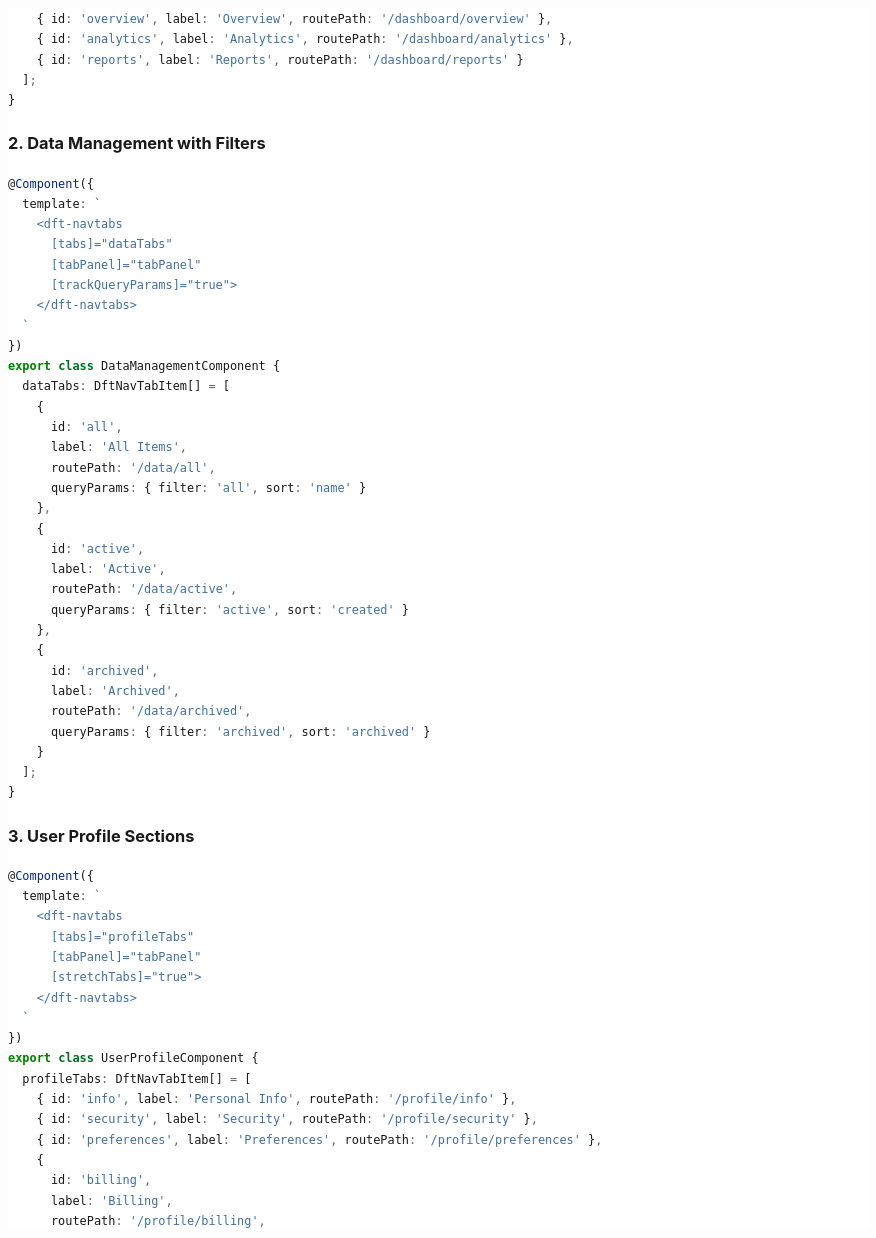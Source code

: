 ```typescript
    { id: 'overview', label: 'Overview', routePath: '/dashboard/overview' },
    { id: 'analytics', label: 'Analytics', routePath: '/dashboard/analytics' },
    { id: 'reports', label: 'Reports', routePath: '/dashboard/reports' }
  ];
}
```

### 2. Data Management with Filters

```typescript
@Component({
  template: `
    <dft-navtabs
      [tabs]="dataTabs"
      [tabPanel]="tabPanel"
      [trackQueryParams]="true">
    </dft-navtabs>
  `
})
export class DataManagementComponent {
  dataTabs: DftNavTabItem[] = [
    { 
      id: 'all', 
      label: 'All Items', 
      routePath: '/data/all',
      queryParams: { filter: 'all', sort: 'name' }
    },
    { 
      id: 'active', 
      label: 'Active', 
      routePath: '/data/active',
      queryParams: { filter: 'active', sort: 'created' }
    },
    { 
      id: 'archived', 
      label: 'Archived', 
      routePath: '/data/archived',
      queryParams: { filter: 'archived', sort: 'archived' }
    }
  ];
}
```

### 3. User Profile Sections

```typescript
@Component({
  template: `
    <dft-navtabs
      [tabs]="profileTabs"
      [tabPanel]="tabPanel"
      [stretchTabs]="true">
    </dft-navtabs>
  `
})
export class UserProfileComponent {
  profileTabs: DftNavTabItem[] = [
    { id: 'info', label: 'Personal Info', routePath: '/profile/info' },
    { id: 'security', label: 'Security', routePath: '/profile/security' },
    { id: 'preferences', label: 'Preferences', routePath: '/profile/preferences' },
    { 
      id: 'billing', 
      label: 'Billing', 
      routePath: '/profile/billing',
```